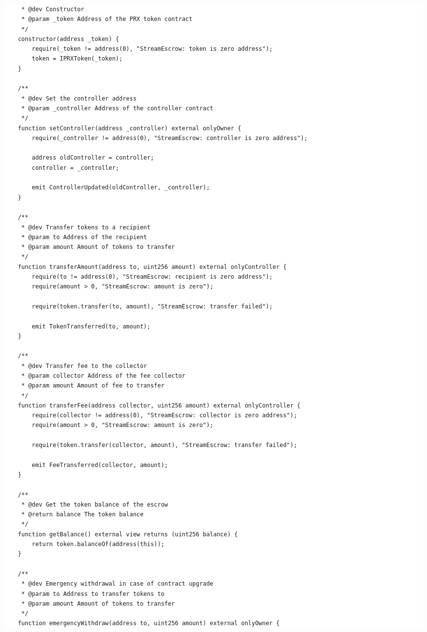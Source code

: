 ```solidity
     * @dev Constructor
     * @param _token Address of the PRX token contract
     */
    constructor(address _token) {
        require(_token != address(0), "StreamEscrow: token is zero address");
        token = IPRXToken(_token);
    }
    
    /**
     * @dev Set the controller address
     * @param _controller Address of the controller contract
     */
    function setController(address _controller) external onlyOwner {
        require(_controller != address(0), "StreamEscrow: controller is zero address");
        
        address oldController = controller;
        controller = _controller;
        
        emit ControllerUpdated(oldController, _controller);
    }
    
    /**
     * @dev Transfer tokens to a recipient
     * @param to Address of the recipient
     * @param amount Amount of tokens to transfer
     */
    function transferAmount(address to, uint256 amount) external onlyController {
        require(to != address(0), "StreamEscrow: recipient is zero address");
        require(amount > 0, "StreamEscrow: amount is zero");
        
        require(token.transfer(to, amount), "StreamEscrow: transfer failed");
        
        emit TokenTransferred(to, amount);
    }
    
    /**
     * @dev Transfer fee to the collector
     * @param collector Address of the fee collector
     * @param amount Amount of fee to transfer
     */
    function transferFee(address collector, uint256 amount) external onlyController {
        require(collector != address(0), "StreamEscrow: collector is zero address");
        require(amount > 0, "StreamEscrow: amount is zero");
        
        require(token.transfer(collector, amount), "StreamEscrow: transfer failed");
        
        emit FeeTransferred(collector, amount);
    }
    
    /**
     * @dev Get the token balance of the escrow
     * @return balance The token balance
     */
    function getBalance() external view returns (uint256 balance) {
        return token.balanceOf(address(this));
    }
    
    /**
     * @dev Emergency withdrawal in case of contract upgrade
     * @param to Address to transfer tokens to
     * @param amount Amount of tokens to transfer
     */
    function emergencyWithdraw(address to, uint256 amount) external onlyOwner {
```